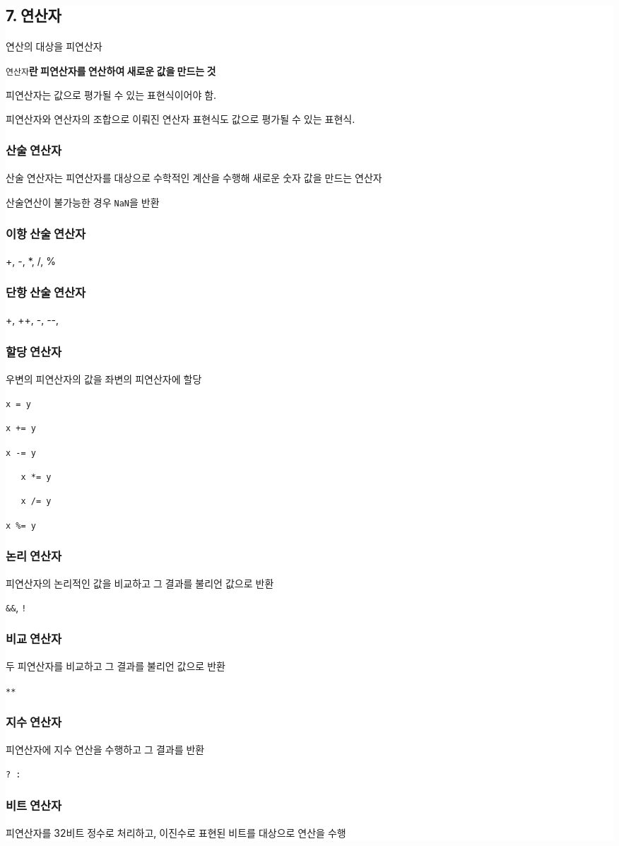 ## 7. 연산자

연산의 대상을 피연산자

`연산자`**란 피연산자를 연산하여 새로운 값을 만드는 것**

피연산자는 값으로 평가될 수 있는 표현식이어야 함.

피연산자와 연산자의 조합으로 이뤄진 연산자 표현식도 값으로 평가될 수 있는 표현식.

### 산술 연산자

산술 연산자는 피연산자를 대상으로 수학적인 계산을 수행해 새로운 숫자 값을 만드는 연산자

산술연산이 불가능한 경우 `NaN`을 반환

### 이항 산술 연산자

+, -, *, /, %

### 단항 산술 연산자

+, ++, -, --, 

### 할당 연산자

우변의 피연산자의 값을 좌변의 피연산자에 할당

`x = y`

`x += y`

`x -= y`

`	x *= y`

`	x /= y`

`x %= y`

### 논리 연산자

피연산자의 논리적인 값을 비교하고 그 결과를 불리언 값으로 반환

`&&`, `!`

### 비교 연산자

두 피연산자를 비교하고 그 결과를 불리언 값으로 반환

`**`

### 지수 연산자

피연산자에 지수 연산을 수행하고 그 결과를 반환

`? :`

### 비트 연산자

피연산자를 32비트 정수로 처리하고, 이진수로 표현된 비트를 대상으로 연산을 수행

